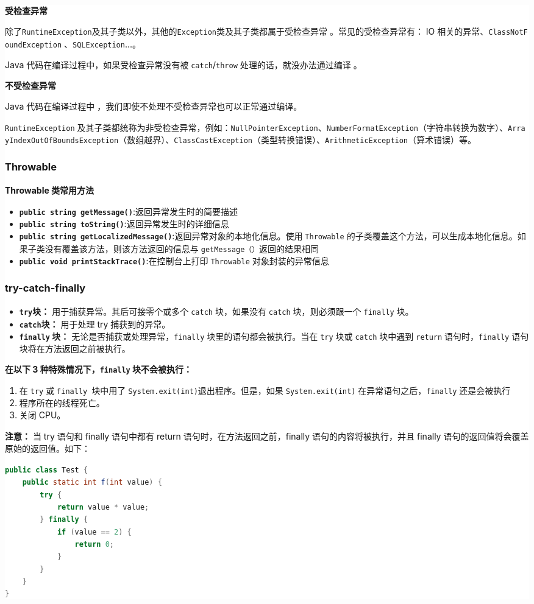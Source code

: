 


**受检查异常**

除了`RuntimeException`及其子类以外，其他的`Exception`类及其子类都属于受检查异常 。常见的受检查异常有： IO 相关的异常、`ClassNotFoundException` 、`SQLException`...。

Java 代码在编译过程中，如果受检查异常没有被 `catch`/`throw` 处理的话，就没办法通过编译 。

**不受检查异常**

Java 代码在编译过程中 ，我们即使不处理不受检查异常也可以正常通过编译。

`RuntimeException` 及其子类都统称为非受检查异常，例如：`NullPoin​terException`、`NumberFormatException`（字符串转换为数字）、`ArrayIndexOutOfBoundsException`（数组越界）、`ClassCastException`（类型转换错误）、`ArithmeticException`（算术错误）等。



### Throwable

**Throwable 类常用方法**

- **`public string getMessage()`**:返回异常发生时的简要描述
- **`public string toString()`**:返回异常发生时的详细信息
- **`public string getLocalizedMessage()`**:返回异常对象的本地化信息。使用 `Throwable` 的子类覆盖这个方法，可以生成本地化信息。如果子类没有覆盖该方法，则该方法返回的信息与 `getMessage（）`返回的结果相同
- **`public void printStackTrace()`**:在控制台上打印 `Throwable` 对象封装的异常信息



### try-catch-finally

- **`try`块：** 用于捕获异常。其后可接零个或多个 `catch` 块，如果没有 `catch` 块，则必须跟一个 `finally` 块。
- **`catch`块：** 用于处理 try 捕获到的异常。
- **`finally` 块：** 无论是否捕获或处理异常，`finally` 块里的语句都会被执行。当在 `try` 块或 `catch` 块中遇到 `return` 语句时，`finally` 语句块将在方法返回之前被执行。

**在以下 3 种特殊情况下，`finally` 块不会被执行：**

1. 在 `try` 或 `finally `块中用了 `System.exit(int)`退出程序。但是，如果 `System.exit(int)` 在异常语句之后，`finally` 还是会被执行
2. 程序所在的线程死亡。
3. 关闭 CPU。

**注意：** 当 try 语句和 finally 语句中都有 return 语句时，在方法返回之前，finally 语句的内容将被执行，并且 finally 语句的返回值将会覆盖原始的返回值。如下：

```java
public class Test {
    public static int f(int value) {
        try {
            return value * value;
        } finally {
            if (value == 2) {
                return 0;
            }
        }
    }
}
```
